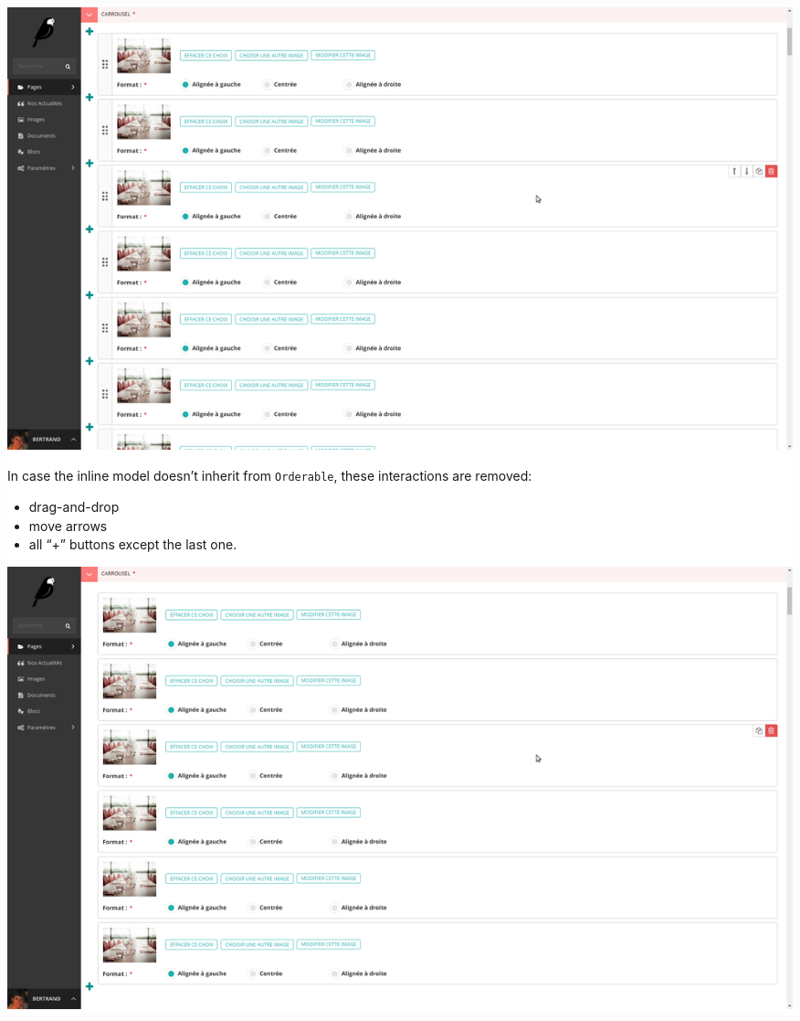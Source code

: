 ![Simple InlinePanel](026-data/inlinepanel-simple.png)

In case the inline model doesn’t inherit from `Orderable`,
these interactions are removed:
- drag-and-drop
- move arrows
- all “+” buttons except the last one.

![Unsortable simple InlinePanel](026-data/inlinepanel-simple-unsortable.png)
